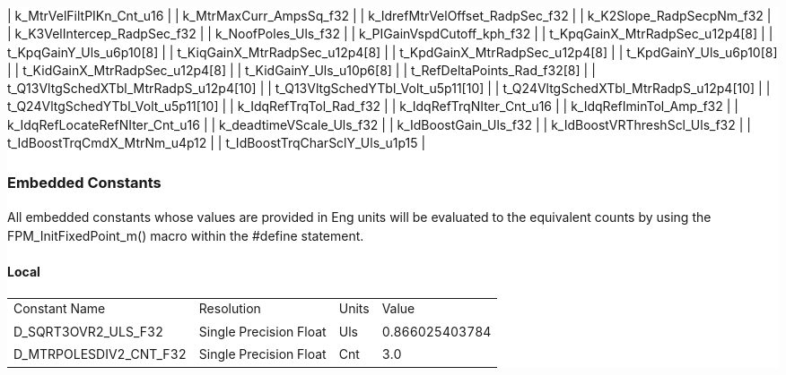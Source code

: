 | k_MtrVelFiltPIKn_Cnt_u16                |
| k_MtrMaxCurr_AmpsSq_f32                 |
| k_IdrefMtrVelOffset_RadpSec_f32         |
| k_K2Slope_RadpSecpNm_f32                |
| k_K3VelIntercep_RadpSec_f32             |
| k_NoofPoles_Uls_f32                     |
| k_PIGainVspdCutoff_kph_f32              |
| t_KpqGainX_MtrRadpSec_u12p4\[8\]        |
| t_KpqGainY_Uls_u6p10\[8\]               |
| t_KiqGainX_MtrRadpSec_u12p4\[8\]        |
| t_KpdGainX_MtrRadpSec_u12p4\[8\]        |
| t_KpdGainY_Uls_u6p10\[8\]               |
| t_KidGainX_MtrRadpSec_u12p4\[8\]        |
| t_KidGainY_Uls_u10p6\[8\]               |
| t_RefDeltaPoints_Rad_f32\[8\]           |
| t_Q13VltgSchedXTbl_MtrRadpS_u12p4\[10\] |
| t_Q13VltgSchedYTbl_Volt_u5p11\[10\]     |
| t_Q24VltgSchedXTbl_MtrRadpS_u12p4\[10\] |
| t_Q24VltgSchedYTbl_Volt_u5p11\[10\]     |
| k_IdqRefTrqTol_Rad_f32                  |
| k_IdqRefTrqNIter_Cnt_u16                |
| k_IdqRefIminTol_Amp_f32                 |
| k_IdqRefLocateRefNIter_Cnt_u16          |
| k_deadtimeVScale_Uls_f32                |
| k_IdBoostGain_Uls_f32                   |
| k_IdBoostVRThreshScl_Uls_f32            |
| t_IdBoostTrqCmdX_MtrNm_u4p12            |
| t_IdBoostTrqCharSclY_Uls_u1p15          |

### Embedded Constants

All embedded constants whose values are provided in Eng units will be
evaluated to the equivalent counts by using the FPM_InitFixedPoint_m()
macro within the \#define statement.

#### Local

|                              |                        |       |                                       |
|-------------------------------|--------------|-----------|-----------------|
| Constant Name                | Resolution             | Units | Value                                 |
| D_SQRT3OVR2_ULS_F32          | Single Precision Float | Uls   | 0.866025403784                        |
| D_MTRPOLESDIV2_CNT_F32       | Single Precision Float | Cnt   | 3.0                                   |